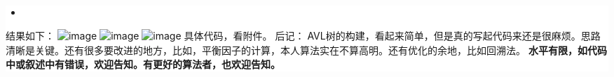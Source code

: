- 
结果如下：
![image](http://cnn237111.blog.51cto.com/attachment/201204/28/2359144_1335581561pzjw.png)
![image](http://cnn237111.blog.51cto.com/attachment/201204/28/2359144_1335581568c64Z.png)
![image](http://cnn237111.blog.51cto.com/attachment/201204/28/2359144_1335581572Kdkf.png)
具体代码，看附件。
后记：
AVL树的构建，看起来简单，但是真的写起代码来还是很麻烦。思路清晰是关键。还有很多要改进的地方，比如，平衡因子的计算，本人算法实在不算高明。还有优化的余地，比如回溯法。
**水平有限，如代码中或叙述中有错误，欢迎告知。有更好的算法者，也欢迎告知。**
